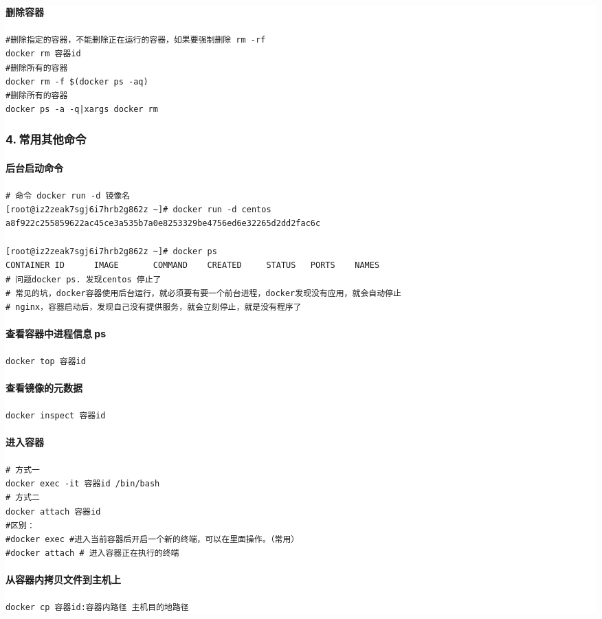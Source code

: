 #### 删除容器

```shell
#删除指定的容器，不能删除正在运行的容器，如果要强制删除 rm -rf
docker rm 容器id 
#删除所有的容器
docker rm -f $(docker ps -aq)  
#删除所有的容器
docker ps -a -q|xargs docker rm  
```

### 4. 常用其他命令

#### 后台启动命令

```shell
# 命令 docker run -d 镜像名
[root@iz2zeak7sgj6i7hrb2g862z ~]# docker run -d centos
a8f922c255859622ac45ce3a535b7a0e8253329be4756ed6e32265d2dd2fac6c

[root@iz2zeak7sgj6i7hrb2g862z ~]# docker ps    
CONTAINER ID      IMAGE       COMMAND    CREATED     STATUS   PORTS    NAMES
# 问题docker ps. 发现centos 停止了
# 常见的坑，docker容器使用后台运行，就必须要有要一个前台进程，docker发现没有应用，就会自动停止
# nginx，容器启动后，发现自己没有提供服务，就会立刻停止，就是没有程序了
```

#### 查看容器中进程信息 ps

```
docker top 容器id
```

#### 查看镜像的元数据

```
docker inspect 容器id
```

#### 进入容器

```shell
# 方式一
docker exec -it 容器id /bin/bash
# 方式二
docker attach 容器id
#区别：
#docker exec #进入当前容器后开启一个新的终端，可以在里面操作。（常用）
#docker attach # 进入容器正在执行的终端
```

#### 从容器内拷贝文件到主机上

```shell
docker cp 容器id:容器内路径 主机目的地路径
```
